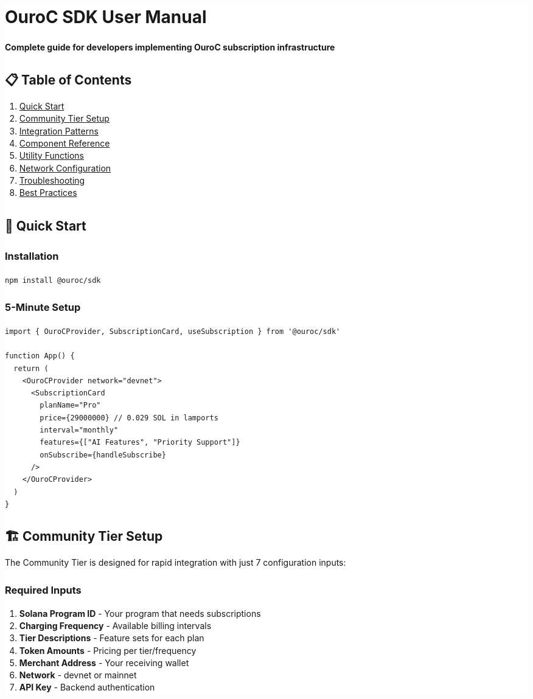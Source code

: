 # OuroC SDK User Manual

**Complete guide for developers implementing OuroC subscription infrastructure**

## 📋 Table of Contents

1. [Quick Start](#quick-start)
2. [Community Tier Setup](#community-tier-setup)
3. [Integration Patterns](#integration-patterns)
4. [Component Reference](#component-reference)
5. [Utility Functions](#utility-functions)
6. [Network Configuration](#network-configuration)
7. [Troubleshooting](#troubleshooting)
8. [Best Practices](#best-practices)

## 🚀 Quick Start

### Installation

```bash
npm install @ouroc/sdk
```

### 5-Minute Setup

```tsx
import { OuroCProvider, SubscriptionCard, useSubscription } from '@ouroc/sdk'

function App() {
  return (
    <OuroCProvider network="devnet">
      <SubscriptionCard
        planName="Pro"
        price={29000000} // 0.029 SOL in lamports
        interval="monthly"
        features={["AI Features", "Priority Support"]}
        onSubscribe={handleSubscribe}
      />
    </OuroCProvider>
  )
}
```

## 🏗️ Community Tier Setup

The Community Tier is designed for rapid integration with just 7 configuration inputs:

### Required Inputs

1. **Solana Program ID** - Your program that needs subscriptions
2. **Charging Frequency** - Available billing intervals
3. **Tier Descriptions** - Feature sets for each plan
4. **Token Amounts** - Pricing per tier/frequency
5. **Merchant Address** - Your receiving wallet
6. **Network** - devnet or mainnet
7. **API Key** - Backend authentication
